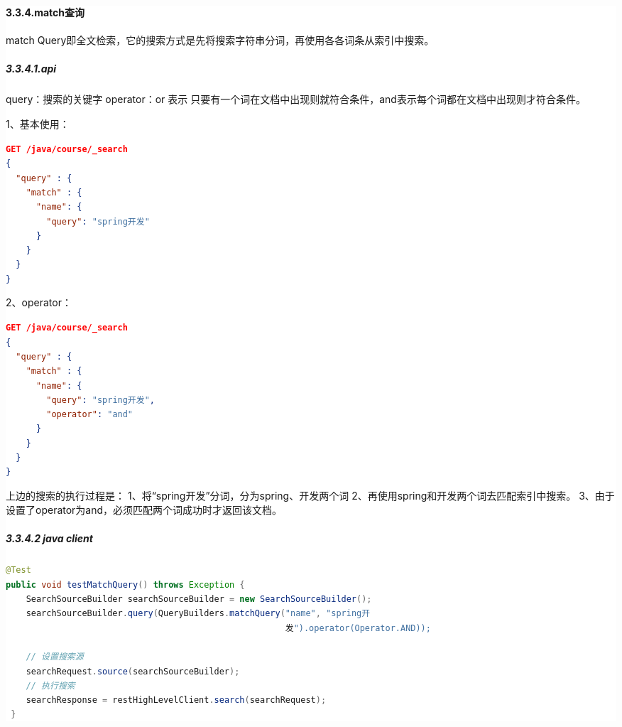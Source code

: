 #### 3.3.4.match查询

match Query即全文检索，它的搜索方式是先将搜索字符串分词，再使用各各词条从索引中搜索。

##### 3.3.4.1.api

query：搜索的关键字
operator：or 表示 只要有一个词在文档中出现则就符合条件，and表示每个词都在文档中出现则才符合条件。

1、基本使用：

```json
GET /java/course/_search
{
  "query" : {
    "match" : {
      "name": {
        "query": "spring开发"
      }
    }
  }
}
```

2、operator：

```json
GET /java/course/_search
{
  "query" : {
    "match" : {
      "name": {
        "query": "spring开发",
        "operator": "and"
      }
    }
  }
}
```

上边的搜索的执行过程是：
	1、将“spring开发”分词，分为spring、开发两个词
	2、再使用spring和开发两个词去匹配索引中搜索。
	3、由于设置了operator为and，必须匹配两个词成功时才返回该文档。

##### 3.3.4.2	java client

```java
@Test
public void testMatchQuery() throws Exception {
    SearchSourceBuilder searchSourceBuilder = new SearchSourceBuilder();
    searchSourceBuilder.query(QueryBuilders.matchQuery("name", "spring开
                                                       发").operator(Operator.AND));
		
    // 设置搜索源
    searchRequest.source(searchSourceBuilder);
    // 执行搜索
    searchResponse = restHighLevelClient.search(searchRequest);
 }
```

